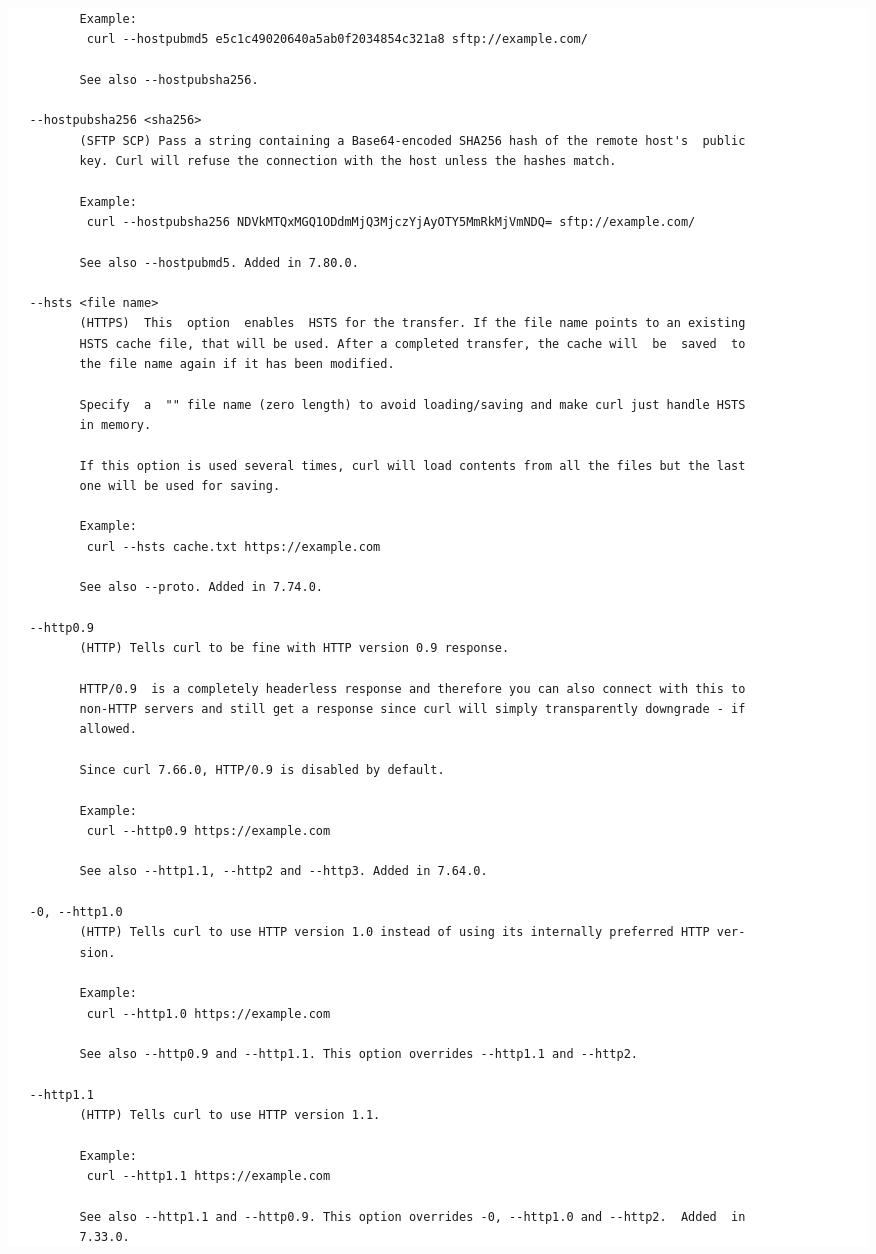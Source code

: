               Example:
               curl --hostpubmd5 e5c1c49020640a5ab0f2034854c321a8 sftp://example.com/

              See also --hostpubsha256.

       --hostpubsha256 <sha256>
              (SFTP SCP) Pass a string containing a Base64-encoded SHA256 hash of the remote host's  public
              key. Curl will refuse the connection with the host unless the hashes match.

              Example:
               curl --hostpubsha256 NDVkMTQxMGQ1ODdmMjQ3MjczYjAyOTY5MmRkMjVmNDQ= sftp://example.com/

              See also --hostpubmd5. Added in 7.80.0.

       --hsts <file name>
              (HTTPS)  This  option  enables  HSTS for the transfer. If the file name points to an existing
              HSTS cache file, that will be used. After a completed transfer, the cache will  be  saved  to
              the file name again if it has been modified.

              Specify  a  "" file name (zero length) to avoid loading/saving and make curl just handle HSTS
              in memory.

              If this option is used several times, curl will load contents from all the files but the last
              one will be used for saving.

              Example:
               curl --hsts cache.txt https://example.com

              See also --proto. Added in 7.74.0.

       --http0.9
              (HTTP) Tells curl to be fine with HTTP version 0.9 response.

              HTTP/0.9  is a completely headerless response and therefore you can also connect with this to
              non-HTTP servers and still get a response since curl will simply transparently downgrade - if
              allowed.

              Since curl 7.66.0, HTTP/0.9 is disabled by default.

              Example:
               curl --http0.9 https://example.com

              See also --http1.1, --http2 and --http3. Added in 7.64.0.

       -0, --http1.0
              (HTTP) Tells curl to use HTTP version 1.0 instead of using its internally preferred HTTP ver‐
              sion.

              Example:
               curl --http1.0 https://example.com

              See also --http0.9 and --http1.1. This option overrides --http1.1 and --http2.

       --http1.1
              (HTTP) Tells curl to use HTTP version 1.1.

              Example:
               curl --http1.1 https://example.com

              See also --http1.1 and --http0.9. This option overrides -0, --http1.0 and --http2.  Added  in
              7.33.0.
